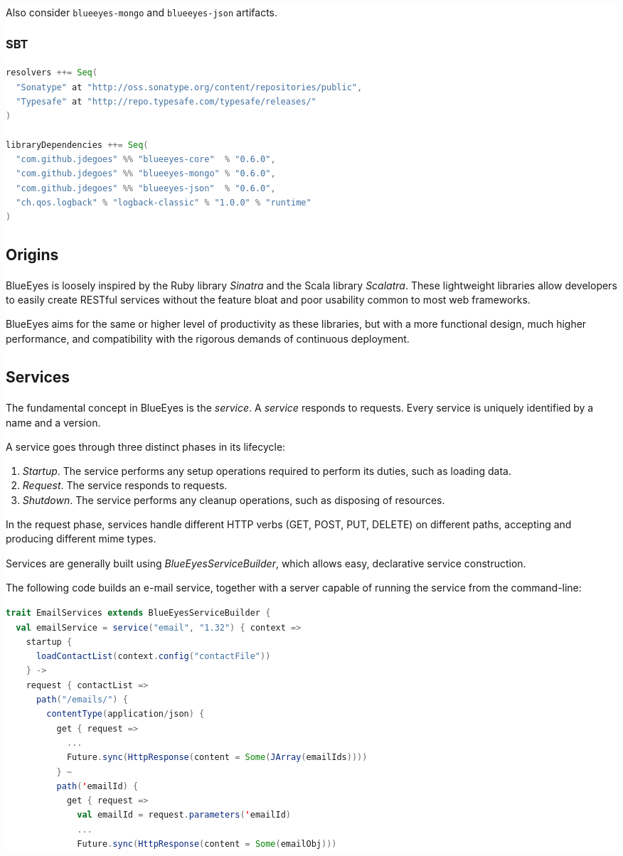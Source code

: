 Also consider `blueeyes-mongo` and `blueeyes-json` artifacts.

### SBT

```scala
resolvers ++= Seq(
  "Sonatype" at "http://oss.sonatype.org/content/repositories/public",
  "Typesafe" at "http://repo.typesafe.com/typesafe/releases/"
)

libraryDependencies ++= Seq(
  "com.github.jdegoes" %% "blueeyes-core"  % "0.6.0",
  "com.github.jdegoes" %% "blueeyes-mongo" % "0.6.0",
  "com.github.jdegoes" %% "blueeyes-json"  % "0.6.0",
  "ch.qos.logback" % "logback-classic" % "1.0.0" % "runtime"
)
```

## Origins

BlueEyes is loosely inspired by the Ruby library *Sinatra* and the Scala library *Scalatra*. These lightweight libraries allow developers to easily create RESTful services without the feature bloat and poor usability common to most web frameworks.

BlueEyes aims for the same or higher level of productivity as these libraries, but with a more functional design, much higher performance, and compatibility with the rigorous demands of continuous deployment.

## Services

The fundamental concept in BlueEyes is the *service*. A *service* responds to requests. Every service is uniquely identified by a name and a version.

A service goes through three distinct phases in its lifecycle:

  1. *Startup*. The service performs any setup operations required to perform its duties, such as loading data.
  2. *Request*. The service responds to requests.
  3. *Shutdown*. The service performs any cleanup operations, such as disposing of resources.

In the request phase, services handle different HTTP verbs (GET, POST, PUT, DELETE) on different paths, accepting and producing different mime types.

Services are generally built using *BlueEyesServiceBuilder*, which allows easy, declarative service construction.

The following code builds an e-mail service, together with a server capable of running the service from the command-line:

```scala
trait EmailServices extends BlueEyesServiceBuilder {
  val emailService = service("email", "1.32") { context =>
    startup {
      loadContactList(context.config("contactFile"))
    } ->
    request { contactList =>
      path("/emails/") {
        contentType(application/json) {
          get { request =>
            ...
            Future.sync(HttpResponse(content = Some(JArray(emailIds))))
          } ~
          path('emailId) {
            get { request =>
              val emailId = request.parameters('emailId)
              ...
              Future.sync(HttpResponse(content = Some(emailObj)))
```